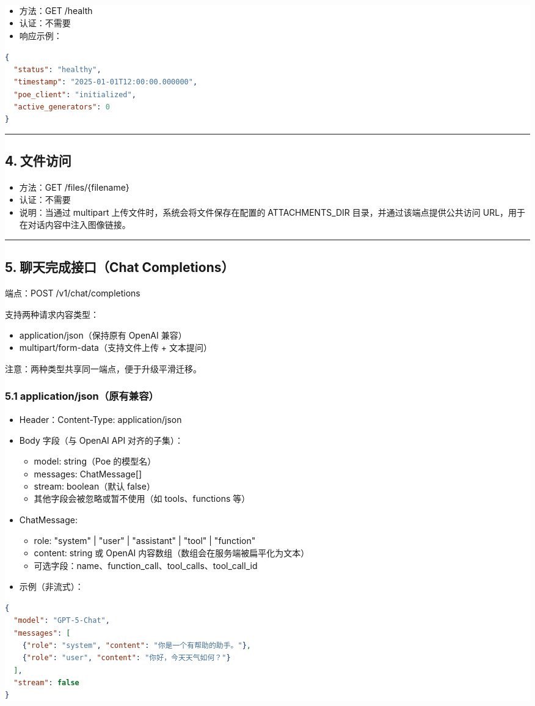 - 方法：GET /health
- 认证：不需要
- 响应示例：
```json
{
  "status": "healthy",
  "timestamp": "2025-01-01T12:00:00.000000",
  "poe_client": "initialized",
  "active_generators": 0
}
```

---

## 4. 文件访问

- 方法：GET /files/{filename}
- 认证：不需要
- 说明：当通过 multipart 上传文件时，系统会将文件保存在配置的 ATTACHMENTS_DIR 目录，并通过该端点提供公共访问 URL，用于在对话内容中注入图像链接。

---

## 5. 聊天完成接口（Chat Completions）

端点：POST /v1/chat/completions

支持两种请求内容类型：
- application/json（保持原有 OpenAI 兼容）
- multipart/form-data（支持文件上传 + 文本提问）

注意：两种类型共享同一端点，便于升级平滑迁移。

### 5.1 application/json（原有兼容）

- Header：Content-Type: application/json
- Body 字段（与 OpenAI API 对齐的子集）：
  - model: string（Poe 的模型名）
  - messages: ChatMessage[]
  - stream: boolean（默认 false）
  - 其他字段会被忽略或暂不使用（如 tools、functions 等）

- ChatMessage:
  - role: "system" | "user" | "assistant" | "tool" | "function"
  - content: string 或 OpenAI 内容数组（数组会在服务端被扁平化为文本）
  - 可选字段：name、function_call、tool_calls、tool_call_id

- 示例（非流式）：
```json
{
  "model": "GPT-5-Chat",
  "messages": [
    {"role": "system", "content": "你是一个有帮助的助手。"},
    {"role": "user", "content": "你好，今天天气如何？"}
  ],
  "stream": false
}
```
